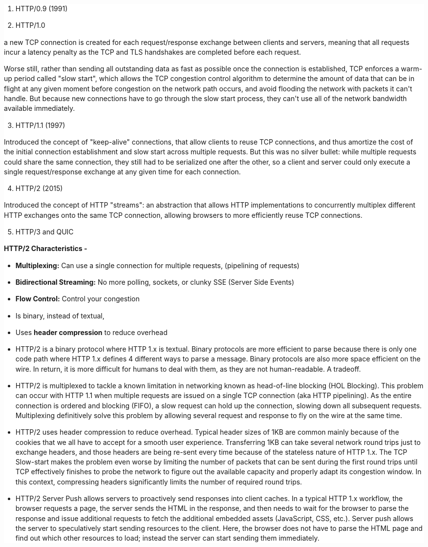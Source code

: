 1.  HTTP/0.9 (1991)

2.  HTTP/1.0

a new TCP connection is created for each request/response exchange between clients and servers, meaning that all requests incur a latency penalty as the TCP and TLS handshakes are completed before each request.



Worse still, rather than sending all outstanding data as fast as possible once the connection is established, TCP enforces a warm-up period called "slow start", which allows the TCP congestion control algorithm to determine the amount of data that can be in flight at any given moment before congestion on the network path occurs, and avoid flooding the network with packets it can't handle. But because new connections have to go through the slow start process, they can't use all of the network bandwidth available immediately.



3.  HTTP/1.1 (1997)

Introduced the concept of "keep-alive" connections, that allow clients to reuse TCP connections, and thus amortize the cost of the initial connection establishment and slow start across multiple requests. But this was no silver bullet: while multiple requests could share the same connection, they still had to be serialized one after the other, so a client and server could only execute a single request/response exchange at any given time for each connection.



4.  HTTP/2 (2015)

Introduced the concept of HTTP "streams": an abstraction that allows HTTP implementations to concurrently multiplex different HTTP exchanges onto the same TCP connection, allowing browsers to more efficiently reuse TCP connections.



5.  HTTP/3 and QUIC



**HTTP/2 Characteristics -**
-   **Multiplexing:** Can use a single connection for multiple requests, (pipelining of requests)
-   **Bidirectional Streaming:** No more polling, sockets, or clunky SSE (Server Side Events)
-   **Flow Control:** Control your congestion
-   Is binary, instead of textual,
-   Uses **header compression** to reduce overhead


-   HTTP/2 is a binary protocol where HTTP 1.x is textual. Binary protocols are more efficient to parse because there is only one code path where HTTP 1.x defines 4 different ways to parse a message. Binary protocols are also more space efficient on the wire. In return, it is more difficult for humans to deal with them, as they are not human-readable. A tradeoff.
-   HTTP/2 is multiplexed to tackle a known limitation in networking known as head-of-line blocking (HOL Blocking). This problem can occur with HTTP 1.1 when multiple requests are issued on a single TCP connection (aka HTTP pipelining). As the entire connection is ordered and blocking (FIFO), a slow request can hold up the connection, slowing down all subsequent requests. Multiplexing definitively solve this problem by allowing several request and response to fly on the wire at the same time.
-   HTTP/2 uses header compression to reduce overhead. Typical header sizes of 1KB are common mainly because of the cookies that we all have to accept for a smooth user experience. Transferring 1KB can take several network round trips just to exchange headers, and those headers are being re-sent every time because of the stateless nature of HTTP 1.x. The TCP Slow-start makes the problem even worse by limiting the number of packets that can be sent during the first round trips until TCP effectively finishes to probe the network to figure out the available capacity and properly adapt its congestion window. In this context, compressing headers significantly limits the number of required round trips.
-   HTTP/2 Server Push allows servers to proactively send responses into client caches. In a typical HTTP 1.x workflow, the browser requests a page, the server sends the HTML in the response, and then needs to wait for the browser to parse the response and issue additional requests to fetch the additional embedded assets (JavaScript, CSS, etc.). Server push allows the server to speculatively start sending resources to the client. Here, the browser does not have to parse the HTML page and find out which other resources to load; instead the server can start sending them immediately.
